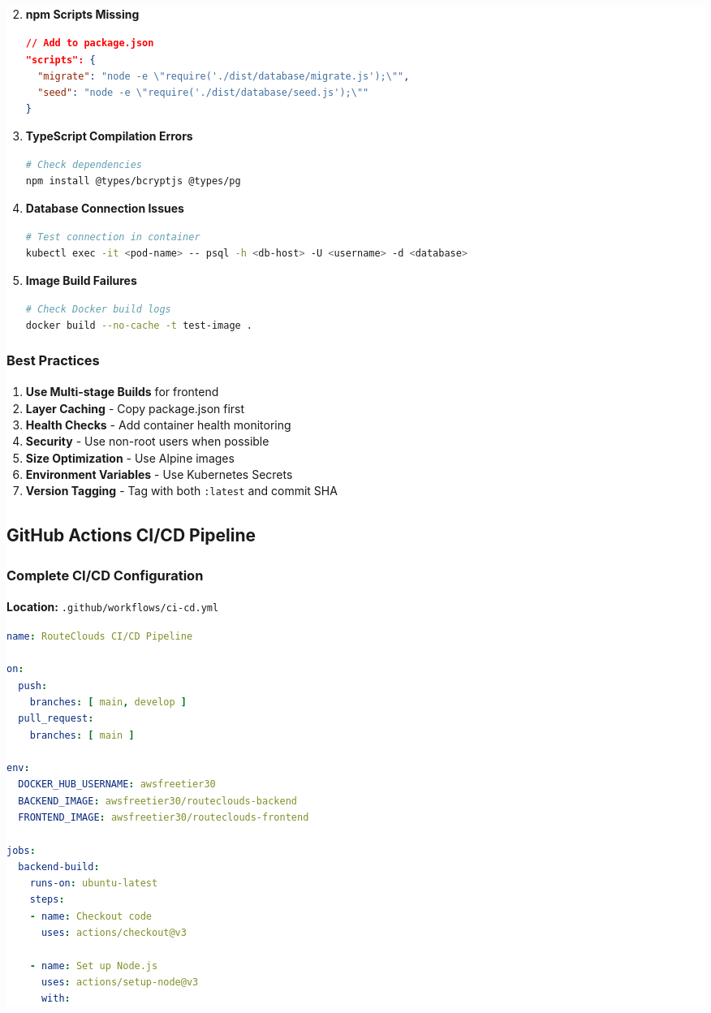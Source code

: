 2. **npm Scripts Missing**
   ```json
   // Add to package.json
   "scripts": {
     "migrate": "node -e \"require('./dist/database/migrate.js');\"",
     "seed": "node -e \"require('./dist/database/seed.js');\""
   }
   ```

3. **TypeScript Compilation Errors**
   ```bash
   # Check dependencies
   npm install @types/bcryptjs @types/pg
   ```

4. **Database Connection Issues**
   ```bash
   # Test connection in container
   kubectl exec -it <pod-name> -- psql -h <db-host> -U <username> -d <database>
   ```

5. **Image Build Failures**
   ```bash
   # Check Docker build logs
   docker build --no-cache -t test-image .
   ```

### Best Practices

1. **Use Multi-stage Builds** for frontend
2. **Layer Caching** - Copy package.json first
3. **Health Checks** - Add container health monitoring
4. **Security** - Use non-root users when possible
5. **Size Optimization** - Use Alpine images
6. **Environment Variables** - Use Kubernetes Secrets
7. **Version Tagging** - Tag with both `:latest` and commit SHA

## GitHub Actions CI/CD Pipeline

### Complete CI/CD Configuration

**Location:** `.github/workflows/ci-cd.yml`

```yaml
name: RouteClouds CI/CD Pipeline

on:
  push:
    branches: [ main, develop ]
  pull_request:
    branches: [ main ]

env:
  DOCKER_HUB_USERNAME: awsfreetier30
  BACKEND_IMAGE: awsfreetier30/routeclouds-backend
  FRONTEND_IMAGE: awsfreetier30/routeclouds-frontend

jobs:
  backend-build:
    runs-on: ubuntu-latest
    steps:
    - name: Checkout code
      uses: actions/checkout@v3

    - name: Set up Node.js
      uses: actions/setup-node@v3
      with:
```